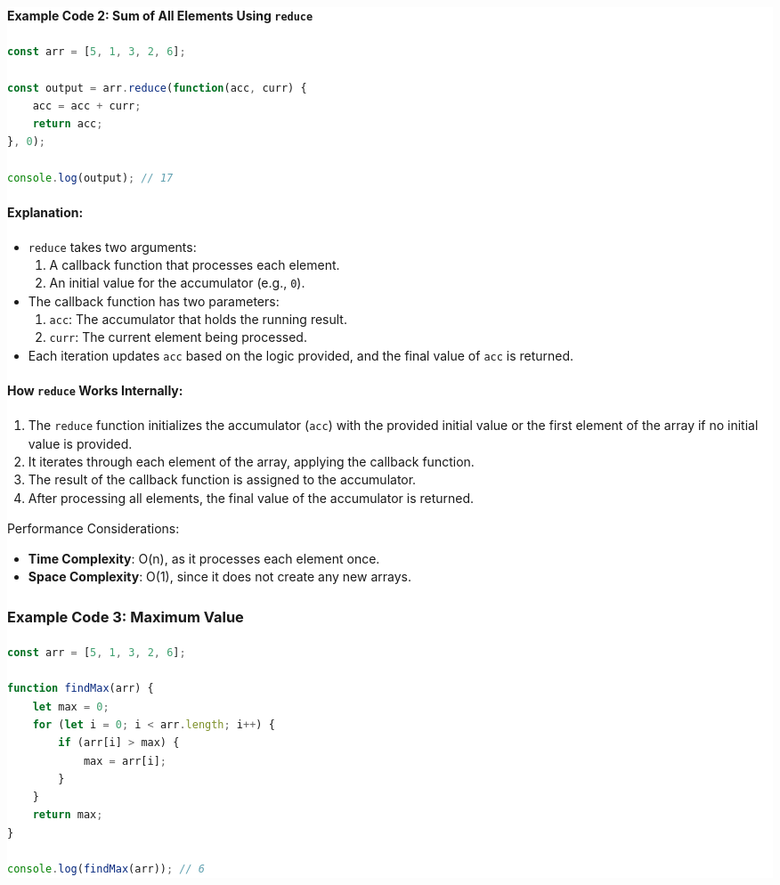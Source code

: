 #### Example Code 2: Sum of All Elements Using `reduce`

```javascript
const arr = [5, 1, 3, 2, 6];

const output = arr.reduce(function(acc, curr) {
    acc = acc + curr;
    return acc;
}, 0);

console.log(output); // 17
```

#### Explanation:

- `reduce` takes two arguments:
  1. A callback function that processes each element.
  2. An initial value for the accumulator (e.g., `0`).
- The callback function has two parameters:
  1. `acc`: The accumulator that holds the running result.
  2. `curr`: The current element being processed.
- Each iteration updates `acc` based on the logic provided, and the final value of `acc` is returned.

#### How `reduce` Works Internally:

1. The `reduce` function initializes the accumulator (`acc`) with the provided initial value or the first element of the array if no initial value is provided.
2. It iterates through each element of the array, applying the callback function.
3. The result of the callback function is assigned to the accumulator.
4. After processing all elements, the final value of the accumulator is returned.

Performance Considerations:
- **Time Complexity**: O(n), as it processes each element once.
- **Space Complexity**: O(1), since it does not create any new arrays.

### Example Code 3: Maximum Value

```javascript
const arr = [5, 1, 3, 2, 6];

function findMax(arr) {
    let max = 0;
    for (let i = 0; i < arr.length; i++) {
        if (arr[i] > max) {
            max = arr[i];
        }
    }
    return max;
}

console.log(findMax(arr)); // 6
```
